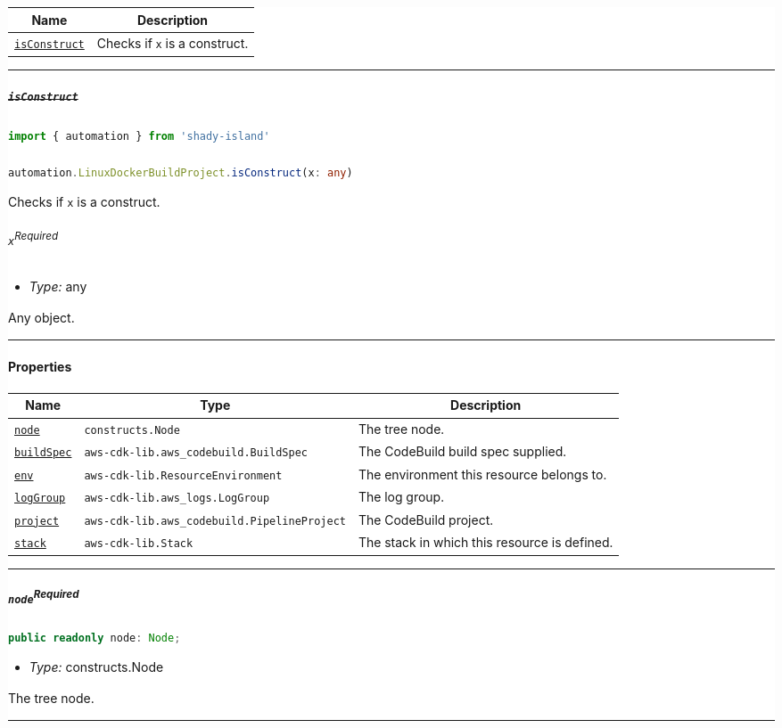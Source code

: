 | **Name** | **Description** |
| --- | --- |
| <code><a href="#shady-island.automation.LinuxDockerBuildProject.isConstruct">isConstruct</a></code> | Checks if `x` is a construct. |

---

##### ~~`isConstruct`~~ <a name="isConstruct" id="shady-island.automation.LinuxDockerBuildProject.isConstruct"></a>

```typescript
import { automation } from 'shady-island'

automation.LinuxDockerBuildProject.isConstruct(x: any)
```

Checks if `x` is a construct.

###### `x`<sup>Required</sup> <a name="x" id="shady-island.automation.LinuxDockerBuildProject.isConstruct.parameter.x"></a>

- *Type:* any

Any object.

---

#### Properties <a name="Properties" id="Properties"></a>

| **Name** | **Type** | **Description** |
| --- | --- | --- |
| <code><a href="#shady-island.automation.LinuxDockerBuildProject.property.node">node</a></code> | <code>constructs.Node</code> | The tree node. |
| <code><a href="#shady-island.automation.LinuxDockerBuildProject.property.buildSpec">buildSpec</a></code> | <code>aws-cdk-lib.aws_codebuild.BuildSpec</code> | The CodeBuild build spec supplied. |
| <code><a href="#shady-island.automation.LinuxDockerBuildProject.property.env">env</a></code> | <code>aws-cdk-lib.ResourceEnvironment</code> | The environment this resource belongs to. |
| <code><a href="#shady-island.automation.LinuxDockerBuildProject.property.logGroup">logGroup</a></code> | <code>aws-cdk-lib.aws_logs.LogGroup</code> | The log group. |
| <code><a href="#shady-island.automation.LinuxDockerBuildProject.property.project">project</a></code> | <code>aws-cdk-lib.aws_codebuild.PipelineProject</code> | The CodeBuild project. |
| <code><a href="#shady-island.automation.LinuxDockerBuildProject.property.stack">stack</a></code> | <code>aws-cdk-lib.Stack</code> | The stack in which this resource is defined. |

---

##### `node`<sup>Required</sup> <a name="node" id="shady-island.automation.LinuxDockerBuildProject.property.node"></a>

```typescript
public readonly node: Node;
```

- *Type:* constructs.Node

The tree node.

---

